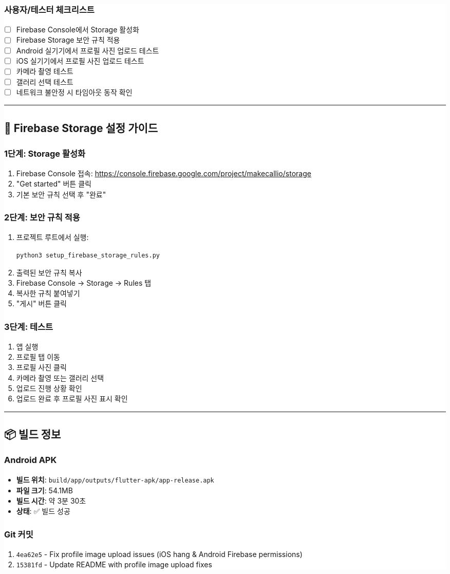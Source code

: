 ### 사용자/테스터 체크리스트
- [ ] Firebase Console에서 Storage 활성화
- [ ] Firebase Storage 보안 규칙 적용
- [ ] Android 실기기에서 프로필 사진 업로드 테스트
- [ ] iOS 실기기에서 프로필 사진 업로드 테스트
- [ ] 카메라 촬영 테스트
- [ ] 갤러리 선택 테스트
- [ ] 네트워크 불안정 시 타임아웃 동작 확인

---

## 🔧 Firebase Storage 설정 가이드

### 1단계: Storage 활성화
1. Firebase Console 접속: https://console.firebase.google.com/project/makecallio/storage
2. "Get started" 버튼 클릭
3. 기본 보안 규칙 선택 후 "완료"

### 2단계: 보안 규칙 적용
1. 프로젝트 루트에서 실행:
   ```bash
   python3 setup_firebase_storage_rules.py
   ```
2. 출력된 보안 규칙 복사
3. Firebase Console → Storage → Rules 탭
4. 복사한 규칙 붙여넣기
5. "게시" 버튼 클릭

### 3단계: 테스트
1. 앱 실행
2. 프로필 탭 이동
3. 프로필 사진 클릭
4. 카메라 촬영 또는 갤러리 선택
5. 업로드 진행 상황 확인
6. 업로드 완료 후 프로필 사진 표시 확인

---

## 📦 빌드 정보

### Android APK
- **빌드 위치**: `build/app/outputs/flutter-apk/app-release.apk`
- **파일 크기**: 54.1MB
- **빌드 시간**: 약 3분 30초
- **상태**: ✅ 빌드 성공

### Git 커밋
1. `4ea62e5` - Fix profile image upload issues (iOS hang & Android Firebase permissions)
2. `15381fd` - Update README with profile image upload fixes
